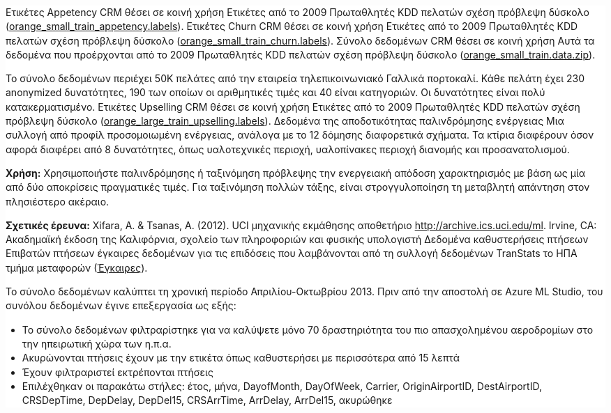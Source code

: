 <tr ID=crm-appetency-labels-shared>
  <td valign=top>Ετικέτες Appetency CRM θέσει σε κοινή χρήση</td>
  <td valign=top>
Ετικέτες από το 2009 Πρωταθλητές KDD πελατών σχέση πρόβλεψη δύσκολο (<a href="http://www.sigkdd.org/site/2009/files/orange_small_train_appetency.labels">orange_small_train_appetency.labels</a>).
  </td>
</tr>

<tr ID=crm-churn-labels-shared>
  <td valign=top>Ετικέτες Churn CRM θέσει σε κοινή χρήση</td>
  <td valign=top>
Ετικέτες από το 2009 Πρωταθλητές KDD πελατών σχέση πρόβλεψη δύσκολο (<a href="http://www.sigkdd.org/site/2009/files/orange_small_train_churn.labels">orange_small_train_churn.labels</a>).
  </td>
</tr>

<tr ID=crm-dataset-shared>
  <td valign=top>Σύνολο δεδομένων CRM θέσει σε κοινή χρήση</td>
  <td valign=top>
Αυτά τα δεδομένα που προέρχονται από το 2009 Πρωταθλητές KDD πελατών σχέση πρόβλεψη δύσκολο (<a href="http://www.sigkdd.org/kdd-cup-2009-customer-relationship-prediction - orange_small_train.data.zip">orange_small_train.data.zip</a>).<p> </p>Το σύνολο δεδομένων περιέχει 50K πελάτες από την εταιρεία τηλεπικοινωνιακό Γαλλικά πορτοκαλί. Κάθε πελάτη έχει 230 anonymized δυνατότητες, 190 των οποίων οι αριθμητικές τιμές και 40 είναι κατηγοριών. Οι δυνατότητες είναι πολύ κατακερματισμένο.
  </td>
</tr>

<tr ID=crm-upselling-labels-shared>
  <td valign=top>Ετικέτες Upselling CRM θέσει σε κοινή χρήση</td>
  <td valign=top>
Ετικέτες από το 2009 Πρωταθλητές KDD πελατών σχέση πρόβλεψη δύσκολο (<a href="http://www.sigkdd.org/site/2009/files/orange_large_train_upselling.labels">orange_large_train_upselling.labels</a>).
  </td>
</tr>

<tr>
  <td valign=top>Δεδομένα της αποδοτικότητας παλινδρόμησης ενέργειας</td>
  <td valign=top>
Μια συλλογή από προφίλ προσομοιωμένη ενέργειας, ανάλογα με το 12 δόμησης διαφορετικά σχήματα. Τα κτίρια διαφέρουν όσον αφορά διαφέρει από 8 δυνατότητες, όπως υαλοτεχνικές περιοχή, υαλοπίνακες περιοχή διανομής και προσανατολισμού.<p> </p><b>Χρήση:</b> Χρησιμοποιήστε παλινδρόμησης ή ταξινόμηση πρόβλεψης την ενεργειακή απόδοση χαρακτηρισμός με βάση ως μία από δύο αποκρίσεις πραγματικές τιμές. Για ταξινόμηση πολλών τάξης, είναι στρογγυλοποίηση τη μεταβλητή απάντηση στον πλησιέστερο ακέραιο. <p> </p><b>Σχετικές έρευνα:</b> Xifara, A. & Tsanas, A. (2012). UCI μηχανικής εκμάθησης αποθετήριο <a href="http://archive.ics.uci.edu/ml">http://archive.ics.uci.edu/ml</a>. Irvine, CA: Ακαδημαϊκή έκδοση της Καλιφόρνια, σχολείο των πληροφοριών και φυσικής υπολογιστή </td>
</tr>

<tr ID=flight-delays-data>
  <td valign=top>Δεδομένα καθυστερήσεις πτήσεων</td>
  <td valign=top>
Επιβατών πτήσεων έγκαιρες δεδομένων για τις επιδόσεις που λαμβάνονται από τη συλλογή δεδομένων TranStats το ΗΠΑ τμήμα μεταφορών (<a href="http://www.transtats.bts.gov/DL_SelectFields.asp?Table_ID=236&DB_Short_Name=On-Time">Έγκαιρες</a>).<p> </p>Το σύνολο δεδομένων καλύπτει τη χρονική περίοδο Απριλίου-Οκτωβρίου 2013. Πριν από την αποστολή σε Azure ML Studio, του συνόλου δεδομένων έγινε επεξεργασία ως εξής:<ul><li>Το σύνολο δεδομένων φιλτραρίστηκε για να καλύψετε μόνο 70 δραστηριότητα του πιο απασχολημένου αεροδρομίων στο την ηπειρωτική χώρα των η.π.α.</li><li>Ακυρώνονται πτήσεις έχουν με την ετικέτα όπως καθυστερήσει με περισσότερα από 15 λεπτά</li><li>Έχουν φιλτραριστεί εκτρέπονται πτήσεις</li><li>Επιλέχθηκαν οι παρακάτω στήλες: έτος, μήνα, DayofMonth, DayOfWeek, Carrier, OriginAirportID, DestAirportID, CRSDepTime, DepDelay, DepDel15, CRSArrTime, ArrDelay, ArrDel15, ακυρώθηκε</li></ul>
</td>
</tr>
